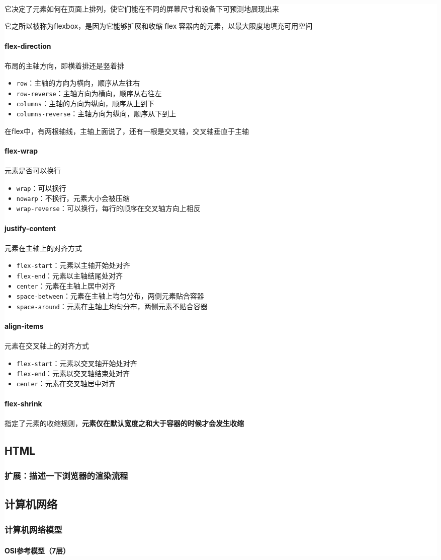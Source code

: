它决定了元素如何在页面上排列，使它们能在不同的屏幕尺寸和设备下可预测地展现出来

它之所以被称为flexbox，是因为它能够扩展和收缩 flex 容器内的元素，以最大限度地填充可用空间

#### flex-direction

布局的主轴方向，即横着排还是竖着排

- `row`：主轴的方向为横向，顺序从左往右
- `row-reverse`：主轴方向为横向，顺序从右往左
- `columns`：主轴的方向为纵向，顺序从上到下
- `columns-reverse`：主轴方向为纵向，顺序从下到上

在flex中，有两根轴线，主轴上面说了，还有一根是交叉轴，交叉轴垂直于主轴

#### flex-wrap

元素是否可以换行

- `wrap`：可以换行
- `nowarp`：不换行，元素大小会被压缩
- `wrap-reverse`：可以换行，每行的顺序在交叉轴方向上相反

#### justify-content

元素在主轴上的对齐方式

- `flex-start`：元素以主轴开始处对齐
- `flex-end`：元素以主轴结尾处对齐
- `center`：元素在主轴上居中对齐
- `space-between`：元素在主轴上均匀分布，两侧元素贴合容器
- `space-around`：元素在主轴上均匀分布，两侧元素不贴合容器

#### align-items

元素在交叉轴上的对齐方式

- `flex-start`：元素以交叉轴开始处对齐
- `flex-end`：元素以交叉轴结束处对齐
- `center`：元素在交叉轴居中对齐

#### flex-shrink

指定了元素的收缩规则，**元素仅在默认宽度之和大于容器的时候才会发生收缩**

## HTML

### 扩展：描述一下浏览器的渲染流程



## 计算机网络

### 计算机网络模型

#### OSI参考模型（7层）
